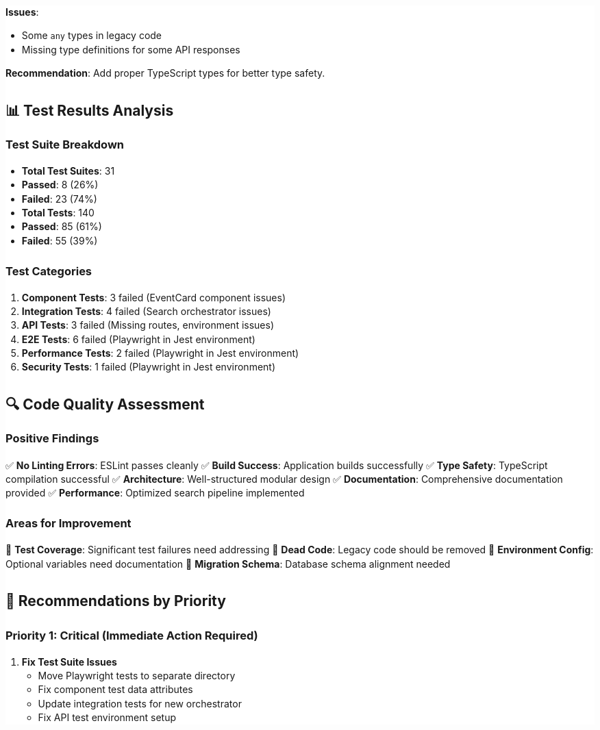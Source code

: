 **Issues**:
- Some `any` types in legacy code
- Missing type definitions for some API responses

**Recommendation**: Add proper TypeScript types for better type safety.

## 📊 Test Results Analysis

### Test Suite Breakdown
- **Total Test Suites**: 31
- **Passed**: 8 (26%)
- **Failed**: 23 (74%)
- **Total Tests**: 140
- **Passed**: 85 (61%)
- **Failed**: 55 (39%)

### Test Categories
1. **Component Tests**: 3 failed (EventCard component issues)
2. **Integration Tests**: 4 failed (Search orchestrator issues)
3. **API Tests**: 3 failed (Missing routes, environment issues)
4. **E2E Tests**: 6 failed (Playwright in Jest environment)
5. **Performance Tests**: 2 failed (Playwright in Jest environment)
6. **Security Tests**: 1 failed (Playwright in Jest environment)

## 🔍 Code Quality Assessment

### Positive Findings
✅ **No Linting Errors**: ESLint passes cleanly
✅ **Build Success**: Application builds successfully
✅ **Type Safety**: TypeScript compilation successful
✅ **Architecture**: Well-structured modular design
✅ **Documentation**: Comprehensive documentation provided
✅ **Performance**: Optimized search pipeline implemented

### Areas for Improvement
🔄 **Test Coverage**: Significant test failures need addressing
🔄 **Dead Code**: Legacy code should be removed
🔄 **Environment Config**: Optional variables need documentation
🔄 **Migration Schema**: Database schema alignment needed

## 🎯 Recommendations by Priority

### Priority 1: Critical (Immediate Action Required)
1. **Fix Test Suite Issues**
   - Move Playwright tests to separate directory
   - Fix component test data attributes
   - Update integration tests for new orchestrator
   - Fix API test environment setup
